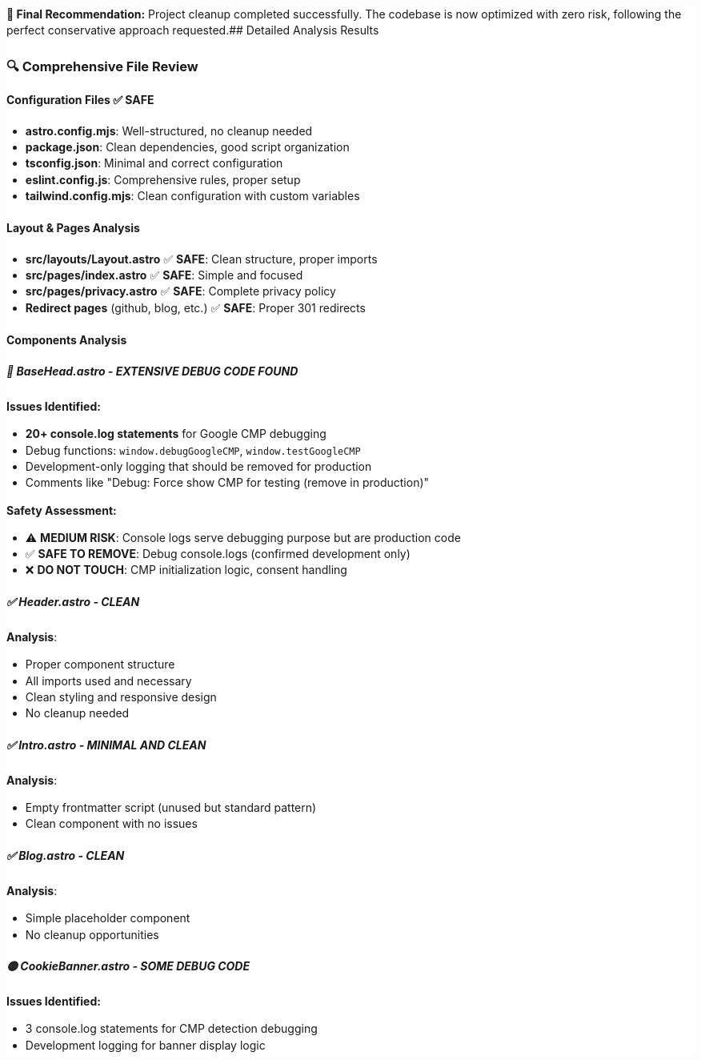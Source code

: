 **📝 Final Recommendation:** 
Project cleanup completed successfully. The codebase is now optimized with zero risk, following the perfect conservative approach requested.## Detailed Analysis Results

### 🔍 Comprehensive File Review

#### Configuration Files ✅ **SAFE**
- **astro.config.mjs**: Well-structured, no cleanup needed
- **package.json**: Clean dependencies, good script organization
- **tsconfig.json**: Minimal and correct configuration
- **eslint.config.js**: Comprehensive rules, proper setup
- **tailwind.config.mjs**: Clean configuration with custom variables

#### Layout & Pages Analysis
- **src/layouts/Layout.astro** ✅ **SAFE**: Clean structure, proper imports
- **src/pages/index.astro** ✅ **SAFE**: Simple and focused
- **src/pages/privacy.astro** ✅ **SAFE**: Complete privacy policy
- **Redirect pages** (github, blog, etc.) ✅ **SAFE**: Proper 301 redirects

#### Components Analysis

##### 🚨 **BaseHead.astro** - EXTENSIVE DEBUG CODE FOUND
**Issues Identified:**
- **20+ console.log statements** for Google CMP debugging
- Debug functions: `window.debugGoogleCMP`, `window.testGoogleCMP`
- Development-only logging that should be removed for production
- Comments like "Debug: Force show CMP for testing (remove in production)"

**Safety Assessment:**
- ⚠️ **MEDIUM RISK**: Console logs serve debugging purpose but are production code
- ✅ **SAFE TO REMOVE**: Debug console.logs (confirmed development only)
- ❌ **DO NOT TOUCH**: CMP initialization logic, consent handling

##### ✅ **Header.astro** - CLEAN
**Analysis**:
- Proper component structure
- All imports used and necessary
- Clean styling and responsive design
- No cleanup needed

##### ✅ **Intro.astro** - MINIMAL AND CLEAN
**Analysis**:
- Empty frontmatter script (unused but standard pattern)
- Clean component with no issues

##### ✅ **Blog.astro** - CLEAN
**Analysis**:
- Simple placeholder component
- No cleanup opportunities

##### 🟡 **CookieBanner.astro** - SOME DEBUG CODE
**Issues Identified:**
- 3 console.log statements for CMP detection debugging
- Development logging for banner display logic
